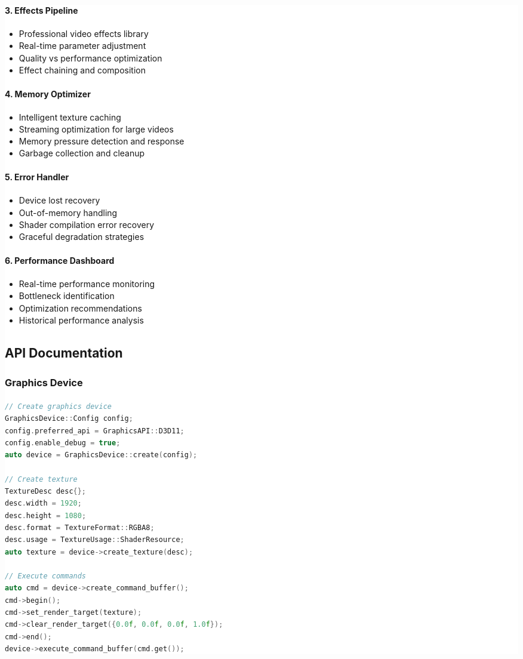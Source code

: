 #### 3. Effects Pipeline
- Professional video effects library
- Real-time parameter adjustment
- Quality vs performance optimization
- Effect chaining and composition

#### 4. Memory Optimizer
- Intelligent texture caching
- Streaming optimization for large videos
- Memory pressure detection and response
- Garbage collection and cleanup

#### 5. Error Handler
- Device lost recovery
- Out-of-memory handling
- Shader compilation error recovery
- Graceful degradation strategies

#### 6. Performance Dashboard
- Real-time performance monitoring
- Bottleneck identification
- Optimization recommendations
- Historical performance analysis

## API Documentation

### Graphics Device

```cpp
// Create graphics device
GraphicsDevice::Config config;
config.preferred_api = GraphicsAPI::D3D11;
config.enable_debug = true;
auto device = GraphicsDevice::create(config);

// Create texture
TextureDesc desc{};
desc.width = 1920;
desc.height = 1080;
desc.format = TextureFormat::RGBA8;
desc.usage = TextureUsage::ShaderResource;
auto texture = device->create_texture(desc);

// Execute commands
auto cmd = device->create_command_buffer();
cmd->begin();
cmd->set_render_target(texture);
cmd->clear_render_target({0.0f, 0.0f, 0.0f, 1.0f});
cmd->end();
device->execute_command_buffer(cmd.get());
```

